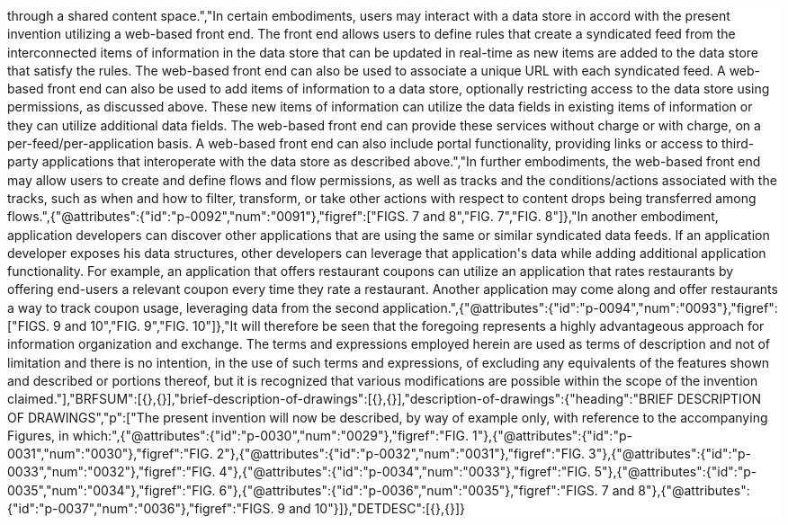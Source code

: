 through a shared content space.","In certain embodiments, users may interact with a data store in accord with the present invention utilizing a web-based front end. The front end allows users to define rules that create a syndicated feed from the interconnected items of information in the data store that can be updated in real-time as new items are added to the data store that satisfy the rules. The web-based front end can also be used to associate a unique URL with each syndicated feed. A web-based front end can also be used to add items of information to a data store, optionally restricting access to the data store using permissions, as discussed above. These new items of information can utilize the data fields in existing items of information or they can utilize additional data fields. The web-based front end can provide these services without charge or with charge, on a per-feed\/per-application basis. A web-based front end can also include portal functionality, providing links or access to third-party applications that interoperate with the data store as described above.","In further embodiments, the web-based front end may allow users to create and define flows and flow permissions, as well as tracks and the conditions\/actions associated with the tracks, such as when and how to filter, transform, or take other actions with respect to content drops being transferred among flows.",{"@attributes":{"id":"p-0092","num":"0091"},"figref":["FIGS. 7 and 8","FIG. 7","FIG. 8"]},"In another embodiment, application developers can discover other applications that are using the same or similar syndicated data feeds. If an application developer exposes his data structures, other developers can leverage that application's data while adding additional application functionality. For example, an application that offers restaurant coupons can utilize an application that rates restaurants by offering end-users a relevant coupon every time they rate a restaurant. Another application may come along and offer restaurants a way to track coupon usage, leveraging data from the second application.",{"@attributes":{"id":"p-0094","num":"0093"},"figref":["FIGS. 9 and 10","FIG. 9","FIG. 10"]},"It will therefore be seen that the foregoing represents a highly advantageous approach for information organization and exchange. The terms and expressions employed herein are used as terms of description and not of limitation and there is no intention, in the use of such terms and expressions, of excluding any equivalents of the features shown and described or portions thereof, but it is recognized that various modifications are possible within the scope of the invention claimed."],"BRFSUM":[{},{}],"brief-description-of-drawings":[{},{}],"description-of-drawings":{"heading":"BRIEF DESCRIPTION OF DRAWINGS","p":["The present invention will now be described, by way of example only, with reference to the accompanying Figures, in which:",{"@attributes":{"id":"p-0030","num":"0029"},"figref":"FIG. 1"},{"@attributes":{"id":"p-0031","num":"0030"},"figref":"FIG. 2"},{"@attributes":{"id":"p-0032","num":"0031"},"figref":"FIG. 3"},{"@attributes":{"id":"p-0033","num":"0032"},"figref":"FIG. 4"},{"@attributes":{"id":"p-0034","num":"0033"},"figref":"FIG. 5"},{"@attributes":{"id":"p-0035","num":"0034"},"figref":"FIG. 6"},{"@attributes":{"id":"p-0036","num":"0035"},"figref":"FIGS. 7 and 8"},{"@attributes":{"id":"p-0037","num":"0036"},"figref":"FIGS. 9 and 10"}]},"DETDESC":[{},{}]}

